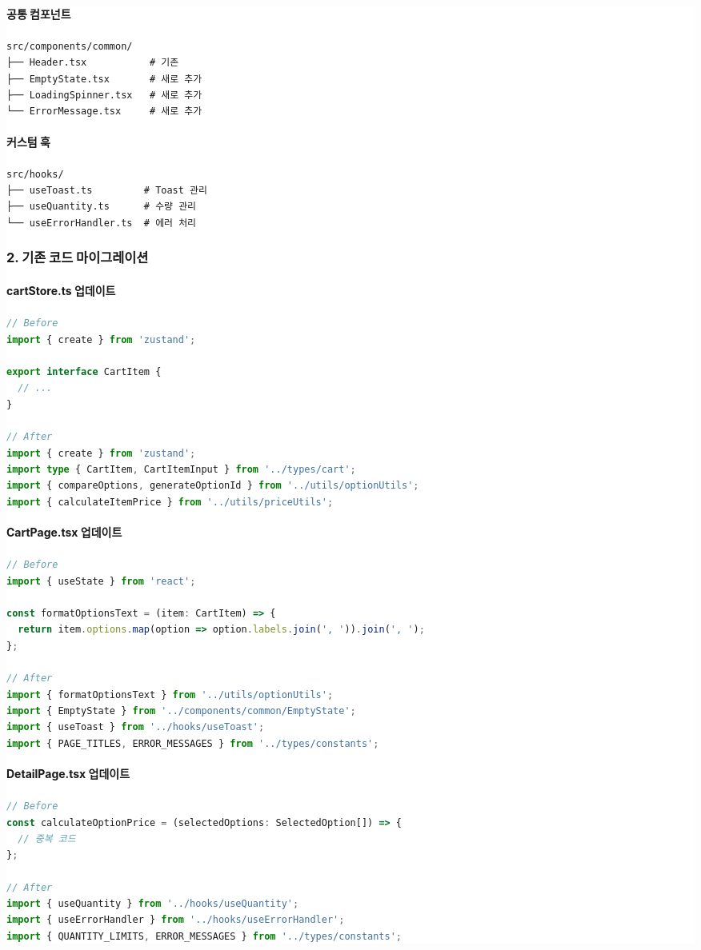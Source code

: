 #### 공통 컴포넌트
```
src/components/common/
├── Header.tsx           # 기존
├── EmptyState.tsx       # 새로 추가
├── LoadingSpinner.tsx   # 새로 추가
└── ErrorMessage.tsx     # 새로 추가
```

#### 커스텀 훅
```
src/hooks/
├── useToast.ts         # Toast 관리
├── useQuantity.ts      # 수량 관리
└── useErrorHandler.ts  # 에러 처리
```

### 2. 기존 코드 마이그레이션

#### cartStore.ts 업데이트
```typescript
// Before
import { create } from 'zustand';

export interface CartItem {
  // ...
}

// After
import { create } from 'zustand';
import type { CartItem, CartItemInput } from '../types/cart';
import { compareOptions, generateOptionId } from '../utils/optionUtils';
import { calculateItemPrice } from '../utils/priceUtils';
```

#### CartPage.tsx 업데이트
```typescript
// Before
import { useState } from 'react';

const formatOptionsText = (item: CartItem) => {
  return item.options.map(option => option.labels.join(', ')).join(', ');
};

// After
import { formatOptionsText } from '../utils/optionUtils';
import { EmptyState } from '../components/common/EmptyState';
import { useToast } from '../hooks/useToast';
import { PAGE_TITLES, ERROR_MESSAGES } from '../types/constants';
```

#### DetailPage.tsx 업데이트
```typescript
// Before
const calculateOptionPrice = (selectedOptions: SelectedOption[]) => {
  // 중복 코드
};

// After
import { useQuantity } from '../hooks/useQuantity';
import { useErrorHandler } from '../hooks/useErrorHandler';
import { QUANTITY_LIMITS, ERROR_MESSAGES } from '../types/constants';
```
